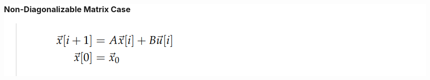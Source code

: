 
### Non-Diagonalizable Matrix Case
> ![image.png](Stability_Feedback_Control.assets/20230722_0934522088.png)
